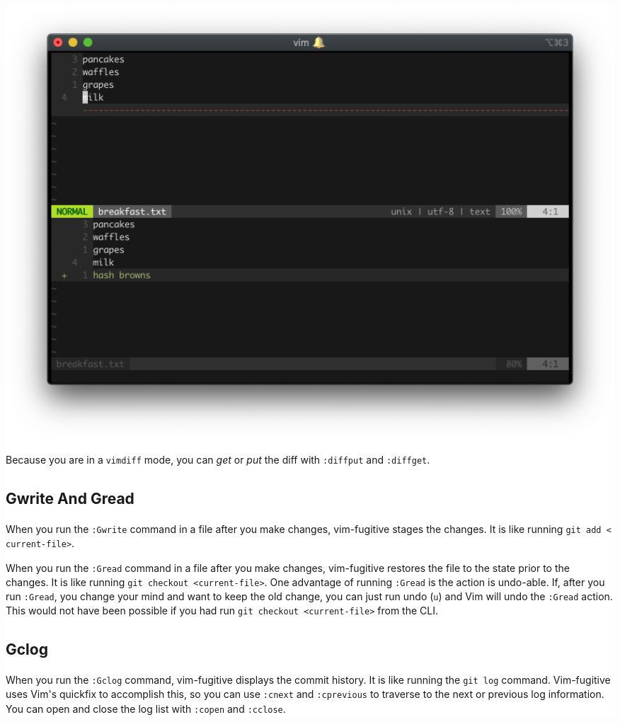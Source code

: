   <img alt="Finding files in FZF" width="900" height="auto" src="images/fugitive-gdiffsplit.png">
</p>

Because you are in a `vimdiff` mode, you can *get* or *put* the diff with `:diffput` and `:diffget`.

## Gwrite And Gread

When you run the `:Gwrite` command in a file after you make changes, vim-fugitive stages the changes. It is like running `git add <current-file>`.

When you run the `:Gread` command in a file after you make changes, vim-fugitive restores the file to the state prior to the changes. It is like running `git checkout <current-file>`. One advantage of running `:Gread` is the action is undo-able. If, after you run `:Gread`, you change your mind and want to keep the old change, you can just run undo (`u`) and Vim will undo the `:Gread` action. This would not have been possible if you had run `git checkout <current-file>` from the CLI.

## Gclog

When you run the `:Gclog` command, vim-fugitive displays the commit history. It is like running the `git log` command. Vim-fugitive uses Vim's quickfix to accomplish this, so you can use `:cnext` and `:cprevious` to traverse to the next or previous log information. You can open and close the log list with `:copen` and `:cclose`.

